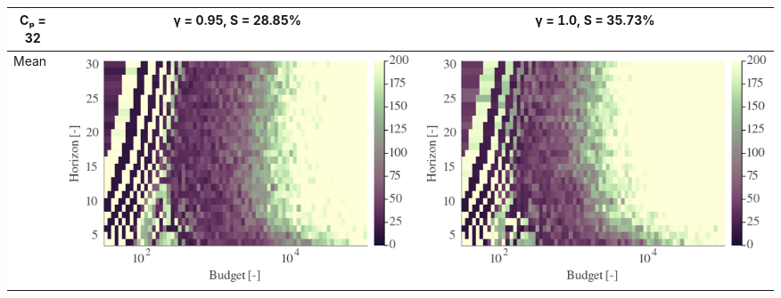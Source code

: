 | Cₚ = 32 | γ = 0.95, S = 28.85% | γ = 1.0, S = 35.73% | 
| --- | --- | --- | 
| Mean | ![](fig/sp_AF/mean_g_0.95_cp_32.png) | ![](fig/sp_AF/mean_g_1.0_cp_32.png) | 
